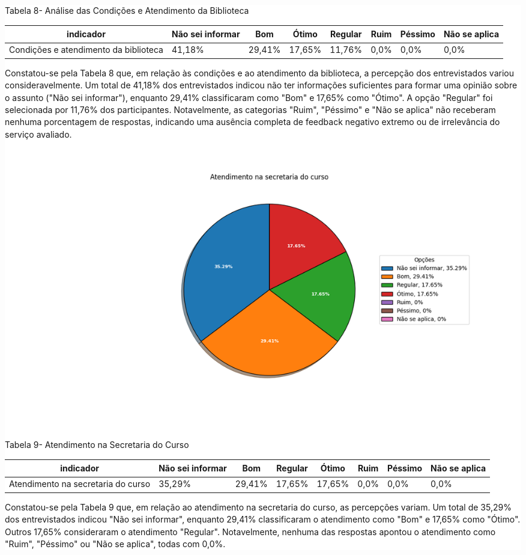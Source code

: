 Tabela 8- Análise das Condições e Atendimento da Biblioteca 

| indicador | Não sei informar | Bom | Ótimo | Regular | Ruim | Péssimo | Não se aplica | 
|---|---|---|---|---|---|---|---| 
| Condições e atendimento da biblioteca | 41,18% |  29,41% |  17,65% |  11,76% |  0,0% |  0,0% |  0,0% | 
 
Constatou-se pela Tabela 8 que, em relação às condições e ao atendimento da biblioteca, a percepção dos entrevistados variou consideravelmente. Um total de 41,18% dos entrevistados indicou não ter informações suficientes para formar uma opinião sobre o assunto ("Não sei informar"), enquanto 29,41% classificaram como "Bom" e 17,65% como "Ótimo". A opção "Regular" foi selecionada por 11,76% dos participantes. Notavelmente, as categorias "Ruim", "Péssimo" e "Não se aplica" não receberam nenhuma porcentagem de respostas, indicando uma ausência completa de feedback negativo extremo ou de irrelevância do serviço avaliado.


![Atendimento na Secretaria do Curso](Figura_Grafico/fig_26_233_1803.png 'Atendimento na Secretaria do Curso')

Tabela 9- Atendimento na Secretaria do Curso 

| indicador | Não sei informar | Bom | Regular | Ótimo | Ruim | Péssimo | Não se aplica | 
|---|---|---|---|---|---|---|---| 
| Atendimento na secretaria do curso | 35,29% |  29,41% |  17,65% |  17,65% |  0,0% |  0,0% |  0,0% | 
 
Constatou-se pela Tabela 9 que, em relação ao atendimento na secretaria do curso, as percepções variam. Um total de 35,29% dos entrevistados indicou "Não sei informar", enquanto 29,41% classificaram o atendimento como "Bom" e 17,65% como "Ótimo". Outros 17,65% consideraram o atendimento "Regular". Notavelmente, nenhuma das respostas apontou o atendimento como "Ruim", "Péssimo" ou "Não se aplica", todas com 0,0%.

